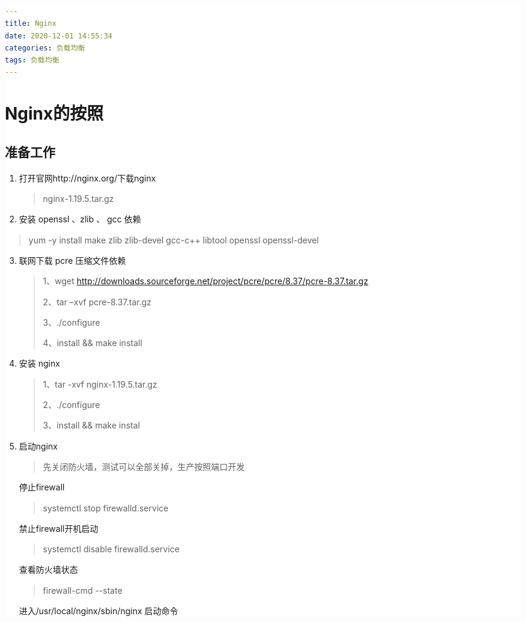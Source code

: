 ```yaml
---
title: Nginx
date: 2020-12-01 14:55:34
categories: 负载均衡
tags: 负载均衡
---
```


#  Nginx的按照

##   准备工作

1. 打开官网http://nginx.org/下载nginx

   > nginx-1.19.5.tar.gz

2.  安装 openssl  、zlib  、 gcc  依赖

   > yum -y install make zlib zlib-devel gcc-c++ libtool openssl openssl-devel

3. 联网下载 pcre  压缩文件依赖

   >  1、wget http://downloads.sourceforge.net/project/pcre/pcre/8.37/pcre-8.37.tar.gz
   >
   > 2、tar –xvf pcre-8.37.tar.gz
   >
   > 3、./configure
   >
   > 4、install && make install

4. 安装 nginx

   > 1、tar -xvf nginx-1.19.5.tar.gz
   >
   > 2、./configure
   >
   > 3、install && make instal

   

5. 启动nginx

   > 先关闭防火墙，测试可以全部关掉，生产按照端口开发

   停止firewall

   > systemctl stop firewalld.service

   禁止firewall开机启动

   > systemctl disable firewalld.service

   查看防火墙状态

   > firewall-cmd --state

   进入/usr/local/nginx/sbin/nginx 启动命令
